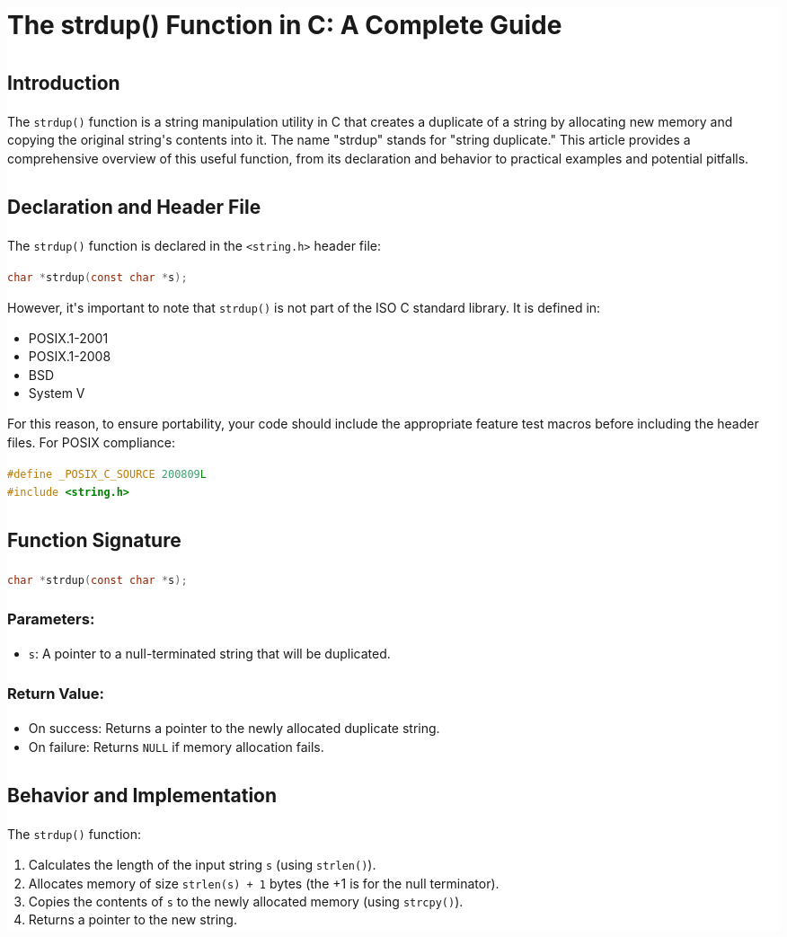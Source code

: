 # The strdup() Function in C: A Complete Guide

## Introduction

The `strdup()` function is a string manipulation utility in C that creates a duplicate of a string by allocating new memory and copying the original string's contents into it. The name "strdup" stands for "string duplicate." This article provides a comprehensive overview of this useful function, from its declaration and behavior to practical examples and potential pitfalls.

## Declaration and Header File

The `strdup()` function is declared in the `<string.h>` header file:

```c
char *strdup(const char *s);
```

However, it's important to note that `strdup()` is not part of the ISO C standard library. It is defined in:

- POSIX.1-2001
- POSIX.1-2008
- BSD
- System V

For this reason, to ensure portability, your code should include the appropriate feature test macros before including the header files. For POSIX compliance:

```c
#define _POSIX_C_SOURCE 200809L
#include <string.h>
```

## Function Signature

```c
char *strdup(const char *s);
```

### Parameters:
- `s`: A pointer to a null-terminated string that will be duplicated.

### Return Value:
- On success: Returns a pointer to the newly allocated duplicate string.
- On failure: Returns `NULL` if memory allocation fails.

## Behavior and Implementation

The `strdup()` function:

1. Calculates the length of the input string `s` (using `strlen()`).
2. Allocates memory of size `strlen(s) + 1` bytes (the +1 is for the null terminator).
3. Copies the contents of `s` to the newly allocated memory (using `strcpy()`).
4. Returns a pointer to the new string.
